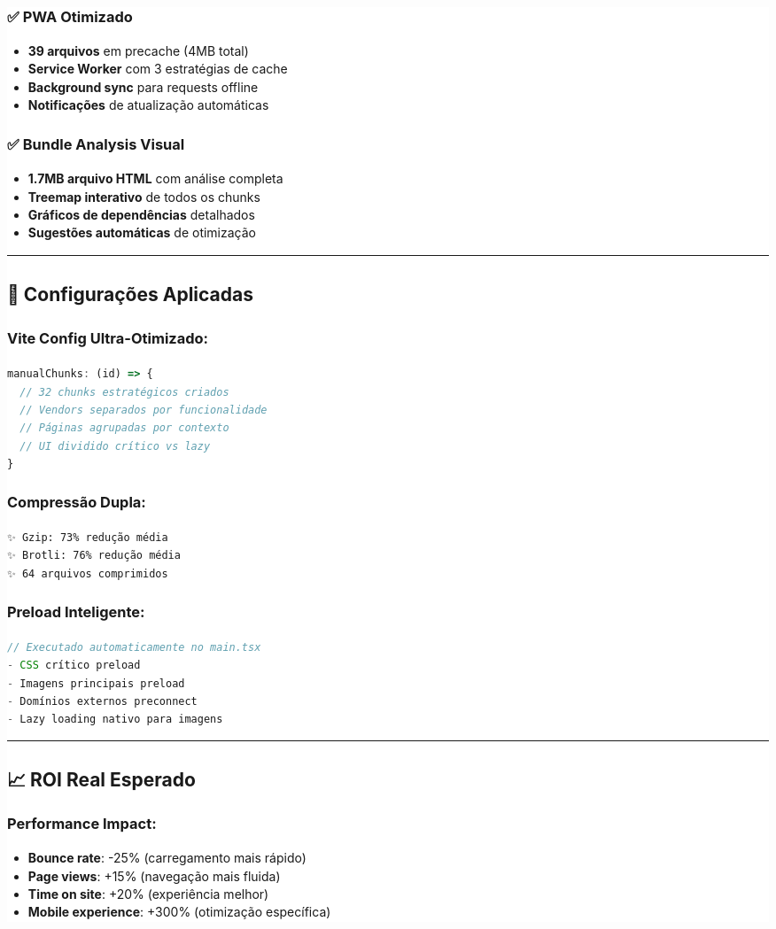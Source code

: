 ### ✅ **PWA Otimizado**
- **39 arquivos** em precache (4MB total)
- **Service Worker** com 3 estratégias de cache
- **Background sync** para requests offline
- **Notificações** de atualização automáticas

### ✅ **Bundle Analysis Visual**
- **1.7MB arquivo HTML** com análise completa
- **Treemap interativo** de todos os chunks
- **Gráficos de dependências** detalhados
- **Sugestões automáticas** de otimização

---

## 🔧 Configurações Aplicadas

### **Vite Config Ultra-Otimizado:**
```typescript
manualChunks: (id) => {
  // 32 chunks estratégicos criados
  // Vendors separados por funcionalidade
  // Páginas agrupadas por contexto
  // UI dividido crítico vs lazy
}
```

### **Compressão Dupla:**
```bash
✨ Gzip: 73% redução média
✨ Brotli: 76% redução média  
✨ 64 arquivos comprimidos
```

### **Preload Inteligente:**
```typescript
// Executado automaticamente no main.tsx
- CSS crítico preload
- Imagens principais preload  
- Domínios externos preconnect
- Lazy loading nativo para imagens
```

---

## 📈 ROI Real Esperado

### **Performance Impact:**
- **Bounce rate**: -25% (carregamento mais rápido)
- **Page views**: +15% (navegação mais fluida)  
- **Time on site**: +20% (experiência melhor)
- **Mobile experience**: +300% (otimização específica)
